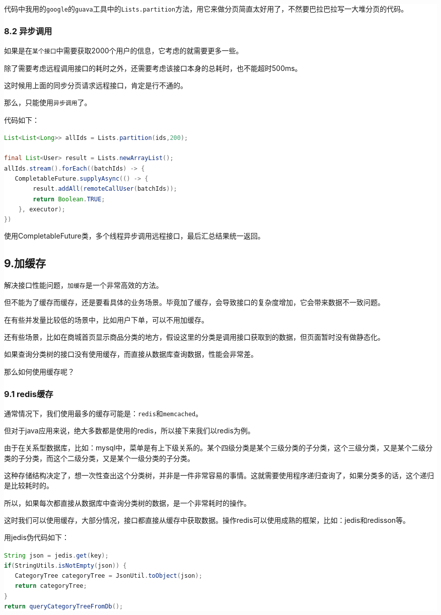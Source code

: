 代码中我用的`google`的`guava`工具中的`Lists.partition`方法，用它来做分页简直太好用了，不然要巴拉巴拉写一大堆分页的代码。

### 8.2 异步调用

如果是在`某个接口`中需要获取2000个用户的信息，它考虑的就需要更多一些。

除了需要考虑远程调用接口的耗时之外，还需要考虑该接口本身的总耗时，也不能超时500ms。

这时候用上面的同步分页请求远程接口，肯定是行不通的。

那么，只能使用`异步调用`了。

代码如下：

```java
List<List<Long>> allIds = Lists.partition(ids,200);

final List<User> result = Lists.newArrayList();
allIds.stream().forEach((batchIds) -> {
   CompletableFuture.supplyAsync(() -> {
        result.addAll(remoteCallUser(batchIds));
        return Boolean.TRUE;
    }, executor);
})
```

使用CompletableFuture类，多个线程异步调用远程接口，最后汇总结果统一返回。

## 9.加缓存

解决接口性能问题，`加缓存`是一个非常高效的方法。

但不能为了缓存而缓存，还是要看具体的业务场景。毕竟加了缓存，会导致接口的复杂度增加，它会带来数据不一致问题。

在有些并发量比较低的场景中，比如用户下单，可以不用加缓存。

还有些场景，比如在商城首页显示商品分类的地方，假设这里的分类是调用接口获取到的数据，但页面暂时没有做静态化。

如果查询分类树的接口没有使用缓存，而直接从数据库查询数据，性能会非常差。

那么如何使用缓存呢？

### 9.1 redis缓存

通常情况下，我们使用最多的缓存可能是：`redis`和`memcached`。

但对于java应用来说，绝大多数都是使用的redis，所以接下来我们以redis为例。

由于在关系型数据库，比如：mysql中，菜单是有上下级关系的。某个四级分类是某个三级分类的子分类，这个三级分类，又是某个二级分类的子分类，而这个二级分类，又是某个一级分类的子分类。

这种存储结构决定了，想一次性查出这个分类树，并非是一件非常容易的事情。这就需要使用程序递归查询了，如果分类多的话，这个递归是比较耗时的。

所以，如果每次都直接从数据库中查询分类树的数据，是一个非常耗时的操作。

这时我们可以使用缓存，大部分情况，接口都直接从缓存中获取数据。操作redis可以使用成熟的框架，比如：jedis和redisson等。

用jedis伪代码如下：

```java
String json = jedis.get(key);
if(StringUtils.isNotEmpty(json)) {
   CategoryTree categoryTree = JsonUtil.toObject(json);
   return categoryTree;
}
return queryCategoryTreeFromDb();
```
